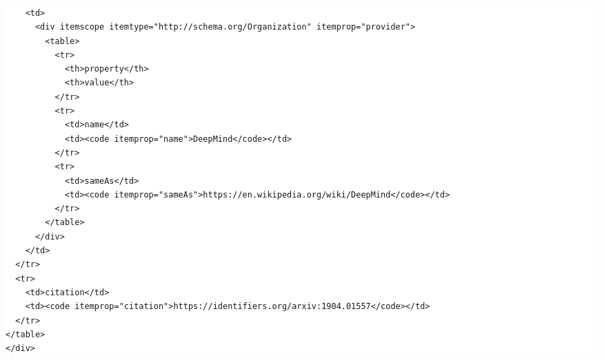 ```\n
    <td>
      <div itemscope itemtype="http://schema.org/Organization" itemprop="provider">
        <table>
          <tr>
            <th>property</th>
            <th>value</th>
          </tr>
          <tr>
            <td>name</td>
            <td><code itemprop="name">DeepMind</code></td>
          </tr>
          <tr>
            <td>sameAs</td>
            <td><code itemprop="sameAs">https://en.wikipedia.org/wiki/DeepMind</code></td>
          </tr>
        </table>
      </div>
    </td>
  </tr>
  <tr>
    <td>citation</td>
    <td><code itemprop="citation">https://identifiers.org/arxiv:1904.01557</code></td>
  </tr>
</table>
</div>
